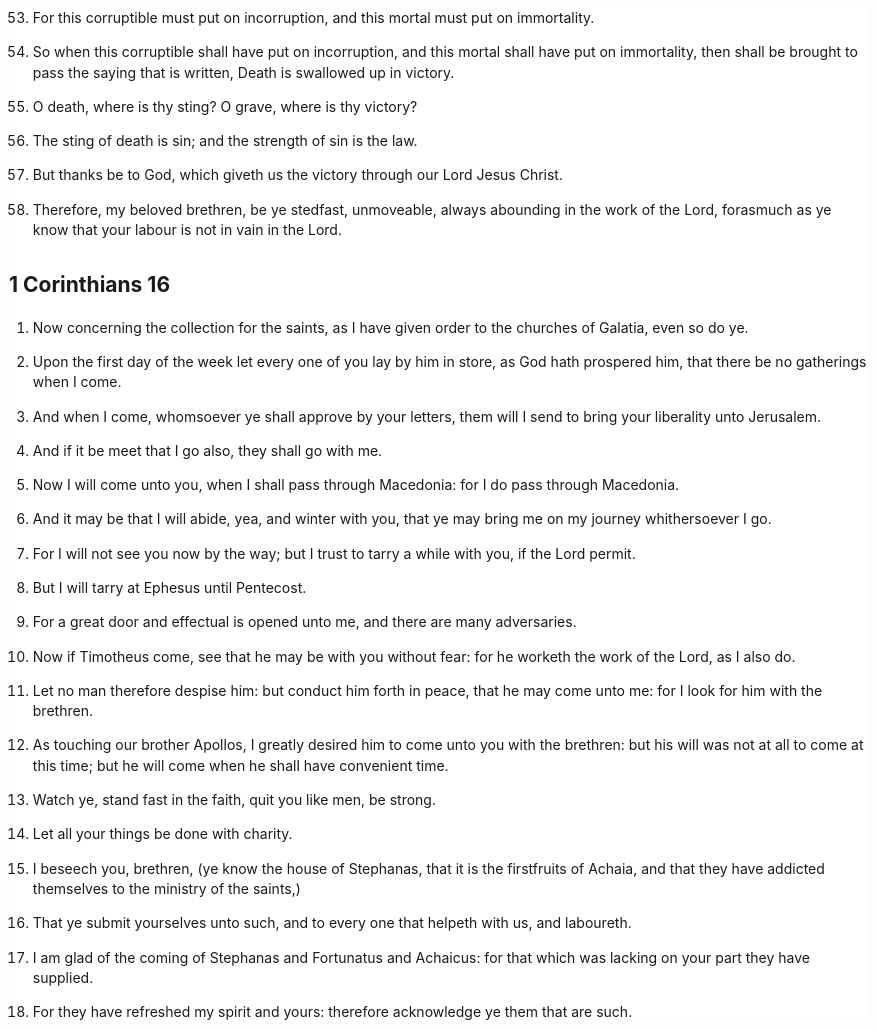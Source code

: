53. For this corruptible must put on incorruption, and this mortal must put on immortality.

54. So when this corruptible shall have put on incorruption, and this mortal shall have put on immortality, then shall be brought to pass the saying that is written, Death is swallowed up in victory.

55. O death, where is thy sting? O grave, where is thy victory?

56. The sting of death is sin; and the strength of sin is the law.

57. But thanks be to God, which giveth us the victory through our Lord Jesus Christ.

58. Therefore, my beloved brethren, be ye stedfast, unmoveable, always abounding in the work of the Lord, forasmuch as ye know that your labour is not in vain in the Lord. 

## 1 Corinthians 16

1. Now concerning the collection for the saints, as I have given order to the churches of Galatia, even so do ye.

2. Upon the first day of the week let every one of you lay by him in store, as God hath prospered him, that there be no gatherings when I come.

3. And when I come, whomsoever ye shall approve by your letters, them will I send to bring your liberality unto Jerusalem.

4. And if it be meet that I go also, they shall go with me.

5. Now I will come unto you, when I shall pass through Macedonia: for I do pass through Macedonia.

6. And it may be that I will abide, yea, and winter with you, that ye may bring me on my journey whithersoever I go.

7. For I will not see you now by the way; but I trust to tarry a while with you, if the Lord permit.

8. But I will tarry at Ephesus until Pentecost.

9. For a great door and effectual is opened unto me, and there are many adversaries.

10. Now if Timotheus come, see that he may be with you without fear: for he worketh the work of the Lord, as I also do.

11. Let no man therefore despise him: but conduct him forth in peace, that he may come unto me: for I look for him with the brethren.

12. As touching our brother Apollos, I greatly desired him to come unto you with the brethren: but his will was not at all to come at this time; but he will come when he shall have convenient time.

13. Watch ye, stand fast in the faith, quit you like men, be strong.

14. Let all your things be done with charity.

15. I beseech you, brethren, (ye know the house of Stephanas, that it is the firstfruits of Achaia, and that they have addicted themselves to the ministry of the saints,)

16. That ye submit yourselves unto such, and to every one that helpeth with us, and laboureth.

17. I am glad of the coming of Stephanas and Fortunatus and Achaicus: for that which was lacking on your part they have supplied.

18. For they have refreshed my spirit and yours: therefore acknowledge ye them that are such.
